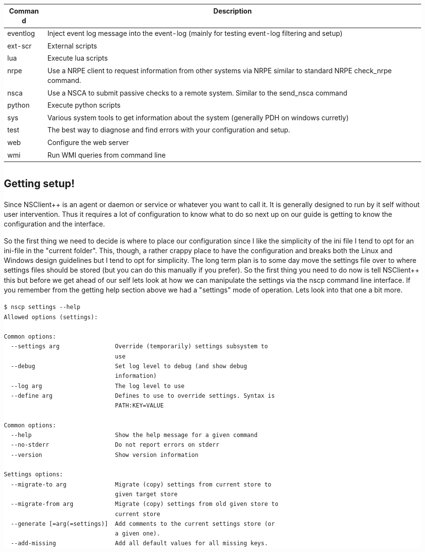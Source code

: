| Command  | Description                                                                                                       |
|----------|-------------------------------------------------------------------------------------------------------------------|
| eventlog | Inject event log message into the event-log (mainly for testing event-log filtering and setup)                    |
| ext-scr  | External scripts                                                                                                  |
| lua      | Execute lua scripts                                                                                               |
| nrpe     | Use a NRPE client to request information from other systems via NRPE similar to standard NRPE check_nrpe command. |
| nsca     | Use a NSCA to submit passive checks to a remote system. Similar to the send_nsca command                          |
| python   | Execute python scripts                                                                                            |
| sys      | Various system tools to get information about the system (generally PDH on windows curretly)                      |
| test     | The best way to diagnose and find errors with your configuration and setup.                                       |
| web      | Configure the web server                                                                                          |
| wmi      | Run WMI queries from command line                                                                                 |


## Getting setup!

Since NSClient++ is an agent or daemon or service or whatever you want to call it. It is generally designed to run by it self without user intervention.
Thus it requires a lot of configuration to know what to do so next up on our guide is getting to know the configuration and the interface.

So the first thing we need to decide is where to place our configuration since I like the simplicity of the ini file I tend to opt for an ini-file in the "current folder".
This, though, a rather crappy place to have the configuration and breaks both the Linux and Windows design guidelines but I tend to opt for simplicity.
The long term plan is to some day move the settings file over to where settings files should be stored (but you can do this manually if you prefer).
So the first thing you need to do now is tell NSClient++ this but before we get ahead of our self lets look at how we can manipulate the settings via the nscp command line interface.
If you remember from the getting help section above we had a "settings" mode of operation. Lets look into that one a bit more.

```
$ nscp settings --help
Allowed options (settings):

Common options:
  --settings arg                Override (temporarily) settings subsystem to
                                use
  --debug                       Set log level to debug (and show debug
                                information)
  --log arg                     The log level to use
  --define arg                  Defines to use to override settings. Syntax is
                                PATH:KEY=VALUE

Common options:
  --help                        Show the help message for a given command
  --no-stderr                   Do not report errors on stderr
  --version                     Show version information

Settings options:
  --migrate-to arg              Migrate (copy) settings from current store to
                                given target store
  --migrate-from arg            Migrate (copy) settings from old given store to
                                current store
  --generate [=arg(=settings)]  Add comments to the current settings store (or
                                a given one).
  --add-missing                 Add all default values for all missing keys.
```